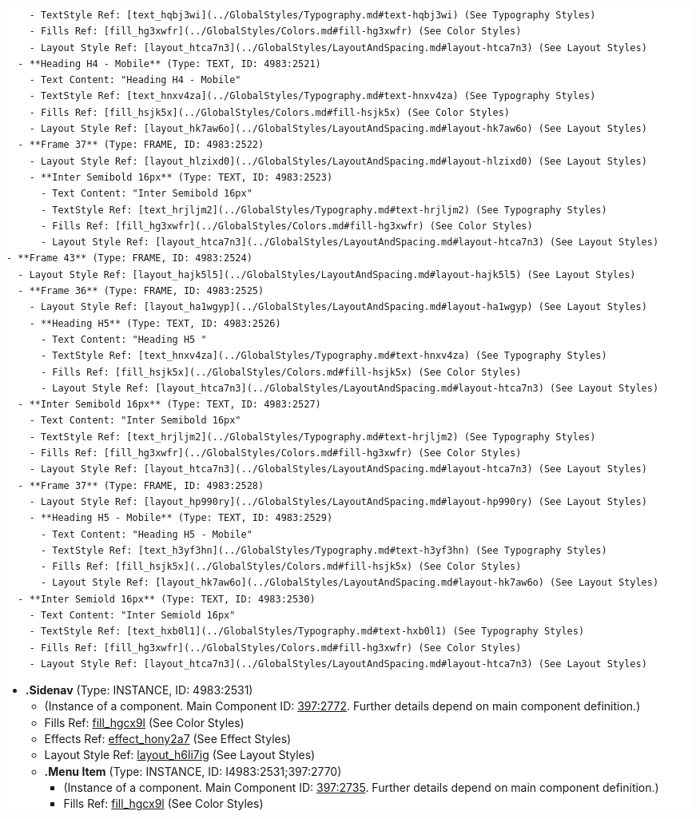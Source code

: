         - TextStyle Ref: [text_hqbj3wi](../GlobalStyles/Typography.md#text-hqbj3wi) (See Typography Styles)
        - Fills Ref: [fill_hg3xwfr](../GlobalStyles/Colors.md#fill-hg3xwfr) (See Color Styles)
        - Layout Style Ref: [layout_htca7n3](../GlobalStyles/LayoutAndSpacing.md#layout-htca7n3) (See Layout Styles)
      - **Heading H4 - Mobile** (Type: TEXT, ID: 4983:2521)
        - Text Content: "Heading H4 - Mobile"
        - TextStyle Ref: [text_hnxv4za](../GlobalStyles/Typography.md#text-hnxv4za) (See Typography Styles)
        - Fills Ref: [fill_hsjk5x](../GlobalStyles/Colors.md#fill-hsjk5x) (See Color Styles)
        - Layout Style Ref: [layout_hk7aw6o](../GlobalStyles/LayoutAndSpacing.md#layout-hk7aw6o) (See Layout Styles)
      - **Frame 37** (Type: FRAME, ID: 4983:2522)
        - Layout Style Ref: [layout_hlzixd0](../GlobalStyles/LayoutAndSpacing.md#layout-hlzixd0) (See Layout Styles)
        - **Inter Semibold 16px** (Type: TEXT, ID: 4983:2523)
          - Text Content: "Inter Semibold 16px"
          - TextStyle Ref: [text_hrjljm2](../GlobalStyles/Typography.md#text-hrjljm2) (See Typography Styles)
          - Fills Ref: [fill_hg3xwfr](../GlobalStyles/Colors.md#fill-hg3xwfr) (See Color Styles)
          - Layout Style Ref: [layout_htca7n3](../GlobalStyles/LayoutAndSpacing.md#layout-htca7n3) (See Layout Styles)
    - **Frame 43** (Type: FRAME, ID: 4983:2524)
      - Layout Style Ref: [layout_hajk5l5](../GlobalStyles/LayoutAndSpacing.md#layout-hajk5l5) (See Layout Styles)
      - **Frame 36** (Type: FRAME, ID: 4983:2525)
        - Layout Style Ref: [layout_ha1wgyp](../GlobalStyles/LayoutAndSpacing.md#layout-ha1wgyp) (See Layout Styles)
        - **Heading H5** (Type: TEXT, ID: 4983:2526)
          - Text Content: "Heading H5 "
          - TextStyle Ref: [text_hnxv4za](../GlobalStyles/Typography.md#text-hnxv4za) (See Typography Styles)
          - Fills Ref: [fill_hsjk5x](../GlobalStyles/Colors.md#fill-hsjk5x) (See Color Styles)
          - Layout Style Ref: [layout_htca7n3](../GlobalStyles/LayoutAndSpacing.md#layout-htca7n3) (See Layout Styles)
      - **Inter Semibold 16px** (Type: TEXT, ID: 4983:2527)
        - Text Content: "Inter Semibold 16px"
        - TextStyle Ref: [text_hrjljm2](../GlobalStyles/Typography.md#text-hrjljm2) (See Typography Styles)
        - Fills Ref: [fill_hg3xwfr](../GlobalStyles/Colors.md#fill-hg3xwfr) (See Color Styles)
        - Layout Style Ref: [layout_htca7n3](../GlobalStyles/LayoutAndSpacing.md#layout-htca7n3) (See Layout Styles)
      - **Frame 37** (Type: FRAME, ID: 4983:2528)
        - Layout Style Ref: [layout_hp990ry](../GlobalStyles/LayoutAndSpacing.md#layout-hp990ry) (See Layout Styles)
        - **Heading H5 - Mobile** (Type: TEXT, ID: 4983:2529)
          - Text Content: "Heading H5 - Mobile"
          - TextStyle Ref: [text_h3yf3hn](../GlobalStyles/Typography.md#text-h3yf3hn) (See Typography Styles)
          - Fills Ref: [fill_hsjk5x](../GlobalStyles/Colors.md#fill-hsjk5x) (See Color Styles)
          - Layout Style Ref: [layout_hk7aw6o](../GlobalStyles/LayoutAndSpacing.md#layout-hk7aw6o) (See Layout Styles)
      - **Inter Semiold 16px** (Type: TEXT, ID: 4983:2530)
        - Text Content: "Inter Semiold 16px"
        - TextStyle Ref: [text_hxb0l1](../GlobalStyles/Typography.md#text-hxb0l1) (See Typography Styles)
        - Fills Ref: [fill_hg3xwfr](../GlobalStyles/Colors.md#fill-hg3xwfr) (See Color Styles)
        - Layout Style Ref: [layout_htca7n3](../GlobalStyles/LayoutAndSpacing.md#layout-htca7n3) (See Layout Styles)
  - **.Sidenav** (Type: INSTANCE, ID: 4983:2531)
    - (Instance of a component. Main Component ID: [397:2772](../UnknownPage.md#component-UnknownPage-397:2772). Further details depend on main component definition.)
    - Fills Ref: [fill_hgcx9l](../GlobalStyles/Colors.md#fill-hgcx9l) (See Color Styles)
    - Effects Ref: [effect_hony2a7](../GlobalStyles/Effects.md#effect-hony2a7) (See Effect Styles)
    - Layout Style Ref: [layout_h6li7ig](../GlobalStyles/LayoutAndSpacing.md#layout-h6li7ig) (See Layout Styles)
    - **.Menu Item** (Type: INSTANCE, ID: I4983:2531;397:2770)
      - (Instance of a component. Main Component ID: [397:2735](../UnknownPage.md#component-UnknownPage-397:2735). Further details depend on main component definition.)
      - Fills Ref: [fill_hgcx9l](../GlobalStyles/Colors.md#fill-hgcx9l) (See Color Styles)